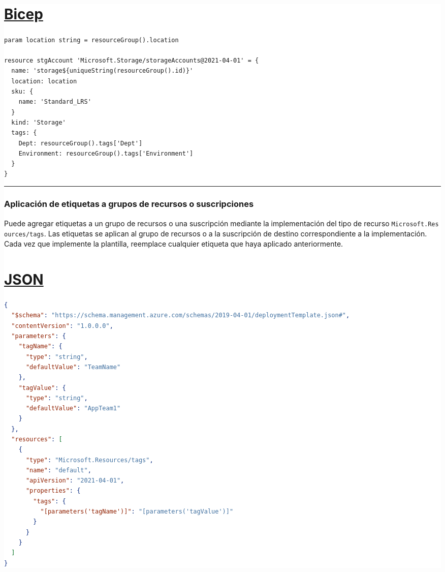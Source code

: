 # <a name="bicep"></a>[Bicep](#tab/bicep)

```Bicep
param location string = resourceGroup().location

resource stgAccount 'Microsoft.Storage/storageAccounts@2021-04-01' = {
  name: 'storage${uniqueString(resourceGroup().id)}'
  location: location
  sku: {
    name: 'Standard_LRS'
  }
  kind: 'Storage'
  tags: {
    Dept: resourceGroup().tags['Dept']
    Environment: resourceGroup().tags['Environment']
  }
}
```

---

### <a name="apply-tags-to-resource-groups-or-subscriptions"></a>Aplicación de etiquetas a grupos de recursos o suscripciones

Puede agregar etiquetas a un grupo de recursos o una suscripción mediante la implementación del tipo de recurso `Microsoft.Resources/tags`. Las etiquetas se aplican al grupo de recursos o a la suscripción de destino correspondiente a la implementación. Cada vez que implemente la plantilla, reemplace cualquier etiqueta que haya aplicado anteriormente.

# <a name="json"></a>[JSON](#tab/json)

```json
{
  "$schema": "https://schema.management.azure.com/schemas/2019-04-01/deploymentTemplate.json#",
  "contentVersion": "1.0.0.0",
  "parameters": {
    "tagName": {
      "type": "string",
      "defaultValue": "TeamName"
    },
    "tagValue": {
      "type": "string",
      "defaultValue": "AppTeam1"
    }
  },
  "resources": [
    {
      "type": "Microsoft.Resources/tags",
      "name": "default",
      "apiVersion": "2021-04-01",
      "properties": {
        "tags": {
          "[parameters('tagName')]": "[parameters('tagValue')]"
        }
      }
    }
  ]
}
```

